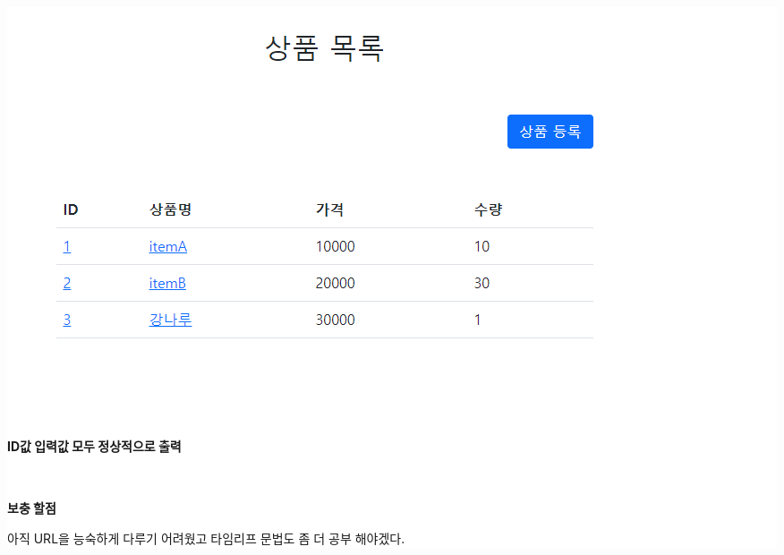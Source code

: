 ![상품페이지최종4](/assets/상품페이지최종4.png)

**ID값 입력값 모두 정상적으로 출력**
<br/>

<br/>

**보충 할점**

아직 URL을 능숙하게 다루기 어려웠고 타임리프 문법도 좀 더 공부 해야겠다.
